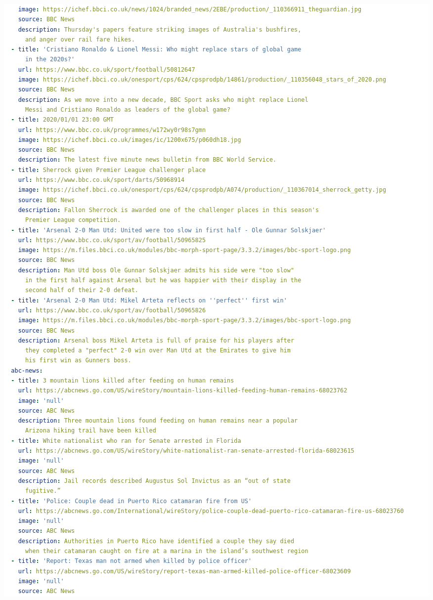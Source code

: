 ```yaml
    image: https://ichef.bbci.co.uk/news/1024/branded_news/2EBE/production/_110366911_theguardian.jpg
    source: BBC News
    description: Thursday's papers feature striking images of Australia's bushfires,
      and anger over rail fare hikes.
  - title: 'Cristiano Ronaldo & Lionel Messi: Who might replace stars of global game
      in the 2020s?'
    url: https://www.bbc.co.uk/sport/football/50812647
    image: https://ichef.bbci.co.uk/onesport/cps/624/cpsprodpb/14861/production/_110356048_stars_of_2020.png
    source: BBC News
    description: As we move into a new decade, BBC Sport asks who might replace Lionel
      Messi and Cristiano Ronaldo as leaders of the global game?
  - title: 2020/01/01 23:00 GMT
    url: https://www.bbc.co.uk/programmes/w172wy0r98s7gmn
    image: https://ichef.bbci.co.uk/images/ic/1200x675/p060dh18.jpg
    source: BBC News
    description: The latest five minute news bulletin from BBC World Service.
  - title: Sherrock given Premier League challenger place
    url: https://www.bbc.co.uk/sport/darts/50968914
    image: https://ichef.bbci.co.uk/onesport/cps/624/cpsprodpb/A074/production/_110367014_sherrock_getty.jpg
    source: BBC News
    description: Fallon Sherrock is awarded one of the challenger places in this season's
      Premier League competition.
  - title: 'Arsenal 2-0 Man Utd: United were too slow in first half - Ole Gunnar Solskjaer'
    url: https://www.bbc.co.uk/sport/av/football/50965825
    image: https://m.files.bbci.co.uk/modules/bbc-morph-sport-page/3.3.2/images/bbc-sport-logo.png
    source: BBC News
    description: Man Utd boss Ole Gunnar Solskjaer admits his side were "too slow"
      in the first half against Arsenal but he was happier with their display in the
      second half of their 2-0 defeat.
  - title: 'Arsenal 2-0 Man Utd: Mikel Arteta reflects on ''perfect'' first win'
    url: https://www.bbc.co.uk/sport/av/football/50965826
    image: https://m.files.bbci.co.uk/modules/bbc-morph-sport-page/3.3.2/images/bbc-sport-logo.png
    source: BBC News
    description: Arsenal boss Mikel Arteta is full of praise for his players after
      they completed a "perfect" 2-0 win over Man Utd at the Emirates to give him
      his first win as Gunners boss.
  abc-news:
  - title: 3 mountain lions killed after feeding on human remains
    url: https://abcnews.go.com/US/wireStory/mountain-lions-killed-feeding-human-remains-68023762
    image: 'null'
    source: ABC News
    description: Three mountain lions found feeding on human remains near a popular
      Arizona hiking trail have been killed
  - title: White nationalist who ran for Senate arrested in Florida
    url: https://abcnews.go.com/US/wireStory/white-nationalist-ran-senate-arrested-florida-68023615
    image: 'null'
    source: ABC News
    description: Jail records described Augustus Sol Invictus as an “out of state
      fugitive.”
  - title: 'Police: Couple dead in Puerto Rico catamaran fire from US'
    url: https://abcnews.go.com/International/wireStory/police-couple-dead-puerto-rico-catamaran-fire-us-68023760
    image: 'null'
    source: ABC News
    description: Authorities in Puerto Rico have identified a couple they say died
      when their catamaran caught on fire at a marina in the island’s southwest region
  - title: 'Report: Texas man not armed when killed by police officer'
    url: https://abcnews.go.com/US/wireStory/report-texas-man-armed-killed-police-officer-68023609
    image: 'null'
    source: ABC News
```